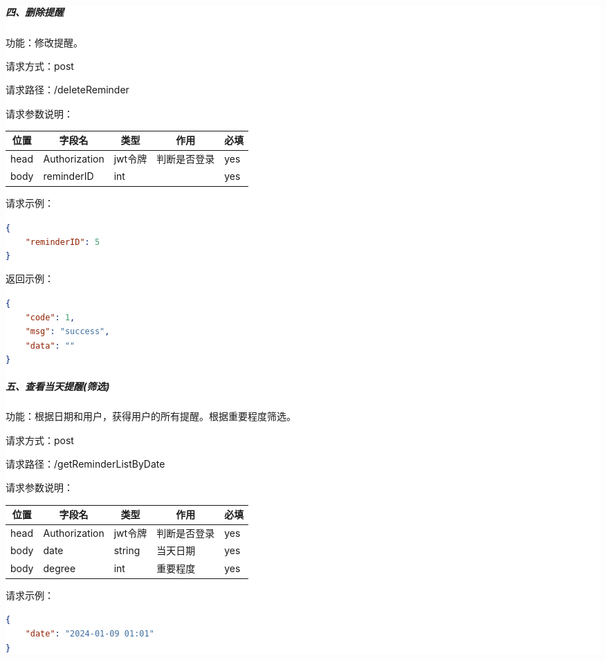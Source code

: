 

##### 四、删除提醒

功能：修改提醒。

请求方式：post

请求路径：/deleteReminder

请求参数说明：

| 位置 | 字段名        | 类型    | 作用         | 必填 |
| ---- | ------------- | ------- | ------------ | ---- |
| head | Authorization | jwt令牌 | 判断是否登录 | yes  |
| body | reminderID    | int     |              | yes  |

请求示例：

```json
{
    "reminderID": 5
}
```

返回示例：

```json
{
    "code": 1,
    "msg": "success",
    "data": ""
}
```



##### 五、查看当天提醒(筛选)

功能：根据日期和用户，获得用户的所有提醒。根据重要程度筛选。

请求方式：post

请求路径：/getReminderListByDate

请求参数说明：

| 位置 | 字段名        | 类型    | 作用         | 必填 |
| ---- | ------------- | ------- | ------------ | ---- |
| head | Authorization | jwt令牌 | 判断是否登录 | yes  |
| body | date          | string  | 当天日期     | yes  |
| body | degree        | int     | 重要程度     | yes  |

请求示例：

```json
{
    "date": "2024-01-09 01:01"
}
```
